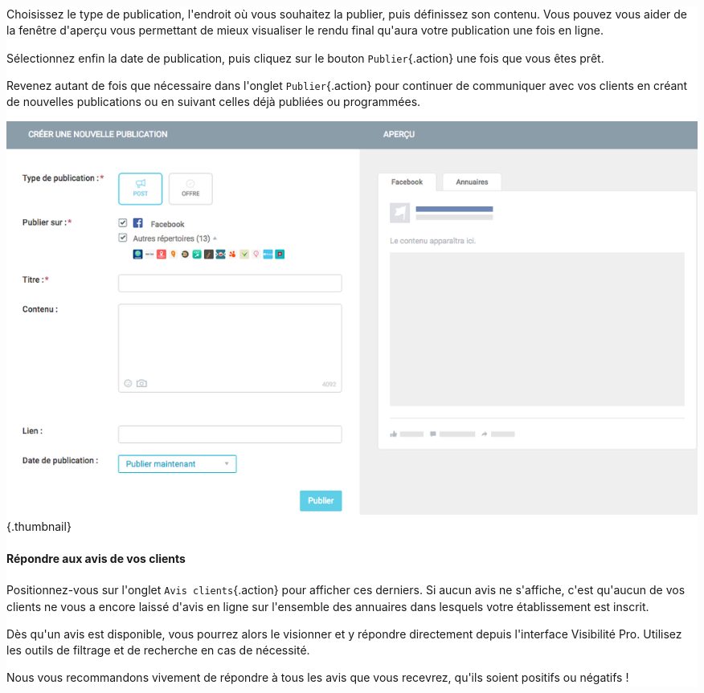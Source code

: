 Choisissez le type de publication, l'endroit où vous souhaitez la publier, puis définissez son contenu. Vous pouvez vous aider de la fenêtre d'aperçu vous permettant de mieux visualiser le rendu final qu'aura votre publication une fois en ligne.

Sélectionnez enfin la date de publication, puis cliquez sur le bouton `Publier`{.action} une fois que vous êtes prêt. 

Revenez autant de fois que nécessaire dans l'onglet `Publier`{.action} pour continuer de communiquer avec vos clients en créant de nouvelles publications ou en suivant celles déjà publiées ou programmées.

![visibilitypro](images/visibility-pro-step10.png){.thumbnail}

#### Répondre aux avis de vos clients

Positionnez-vous sur l'onglet `Avis clients`{.action} pour afficher ces derniers. Si aucun avis ne s'affiche, c'est qu'aucun de vos clients ne vous a encore laissé d'avis en ligne sur l'ensemble des annuaires dans lesquels votre établissement est inscrit. 

Dès qu'un avis est disponible, vous pourrez alors le visionner et y répondre directement depuis l'interface Visibilité Pro. Utilisez les outils de filtrage et de recherche en cas de nécessité. 

Nous vous recommandons vivement de répondre à tous les avis que vous recevrez, qu'ils soient positifs ou négatifs !
